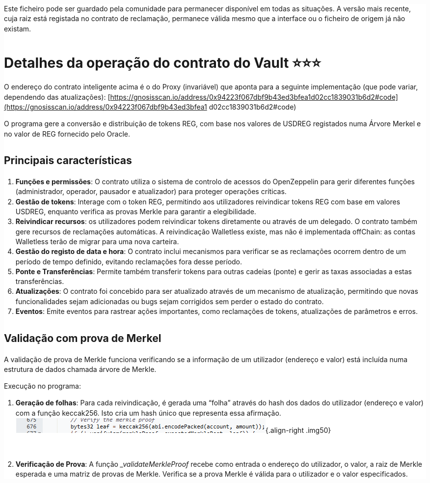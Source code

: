 Este ficheiro pode ser guardado pela comunidade para permanecer disponível em todas as situações. A versão mais recente, cuja raiz está registada no contrato de reclamação, permanece válida mesmo que a interface ou o ficheiro de origem já não existam.

# Detalhes da operação do contrato do Vault ⭐⭐⭐

O endereço do contrato inteligente acima é o do Proxy (invariável) que aponta para a seguinte implementação (que pode variar, dependendo das atualizações): [https://gnosisscan.io/address/0x94223f067dbf9b43ed3bfea1d02cc1839031b6d2#code](https://gnosisscan.io/address/0x94223f067dbf9b43ed3bfea1 d02cc1839031b6d2#code)

O programa gere a conversão e distribuição de tokens REG, com base nos valores de USDREG registados numa Árvore Merkel e no valor de REG fornecido pelo Oracle.

## Principais características

1. **Funções e permissões**: O contrato utiliza o sistema de controlo de acessos do OpenZeppelin para gerir diferentes funções (administrador, operador, pausador e atualizador) para proteger operações críticas.
2. **Gestão de tokens**: Interage com o token REG, permitindo aos utilizadores reivindicar tokens REG com base em valores USDREG, enquanto verifica as provas Merkle para garantir a elegibilidade.
3. **Reivindicar recursos**: os utilizadores podem reivindicar tokens diretamente ou através de um delegado. O contrato também gere recursos de reclamações automáticas. A reivindicação Walletless existe, mas não é implementada offChain: as contas Walletless terão de migrar para uma nova carteira.
4. **Gestão do registo de data e hora**: O contrato inclui mecanismos para verificar se as reclamações ocorrem dentro de um período de tempo definido, evitando reclamações fora desse período.
5. **Ponte e Transferências**: Permite também transferir tokens para outras cadeias (ponte) e gerir as taxas associadas a estas transferências.
6. **Atualizações**: O contrato foi concebido para ser atualizado através de um mecanismo de atualização, permitindo que novas funcionalidades sejam adicionadas ou bugs sejam corrigidos sem perder o estado do contrato.
7. **Eventos**: Emite eventos para rastrear ações importantes, como reclamações de tokens, atualizações de parâmetros e erros.

## Validação com prova de Merkel

A validação de prova de Merkle funciona verificando se a informação de um utilizador (endereço e valor) está incluída numa estrutura de dados chamada árvore de Merkle.

Execução no programa:

1. **Geração de folhas**: Para cada reivindicação, é gerada uma “folha” através do hash dos dados do utilizador (endereço e valor) com a função keccak256. Isto cria um hash único que representa essa afirmação.
![](/imag-en/regconvertor/rc2.png){.align-right .img50}

<br>

2. **Verificação de Prova**: A função *\_validateMerkleProof* recebe como entrada o endereço do utilizador, o valor, a raiz de Merkle esperada e uma matriz de provas de Merkle. Verifica se a prova Merkle é válida para o utilizador e o valor especificados.